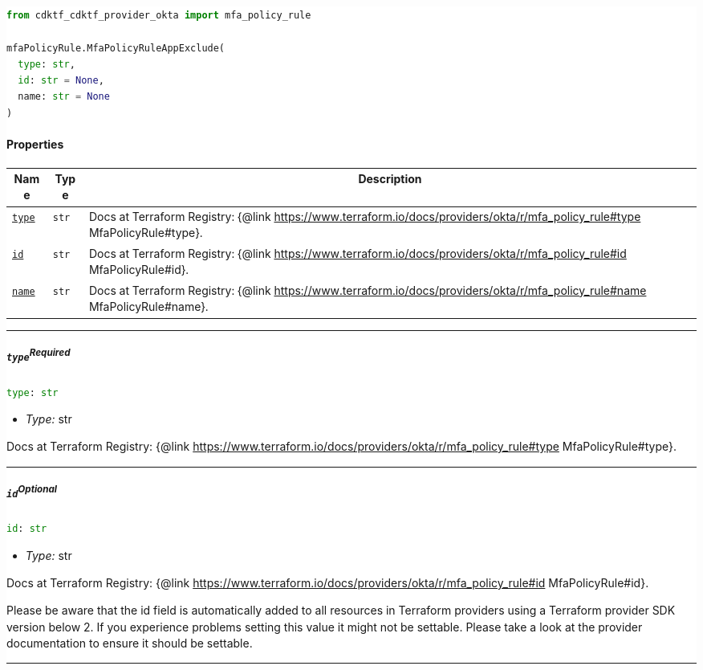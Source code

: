 ```python
from cdktf_cdktf_provider_okta import mfa_policy_rule

mfaPolicyRule.MfaPolicyRuleAppExclude(
  type: str,
  id: str = None,
  name: str = None
)
```

#### Properties <a name="Properties" id="Properties"></a>

| **Name** | **Type** | **Description** |
| --- | --- | --- |
| <code><a href="#@cdktf/provider-okta.mfaPolicyRule.MfaPolicyRuleAppExclude.property.type">type</a></code> | <code>str</code> | Docs at Terraform Registry: {@link https://www.terraform.io/docs/providers/okta/r/mfa_policy_rule#type MfaPolicyRule#type}. |
| <code><a href="#@cdktf/provider-okta.mfaPolicyRule.MfaPolicyRuleAppExclude.property.id">id</a></code> | <code>str</code> | Docs at Terraform Registry: {@link https://www.terraform.io/docs/providers/okta/r/mfa_policy_rule#id MfaPolicyRule#id}. |
| <code><a href="#@cdktf/provider-okta.mfaPolicyRule.MfaPolicyRuleAppExclude.property.name">name</a></code> | <code>str</code> | Docs at Terraform Registry: {@link https://www.terraform.io/docs/providers/okta/r/mfa_policy_rule#name MfaPolicyRule#name}. |

---

##### `type`<sup>Required</sup> <a name="type" id="@cdktf/provider-okta.mfaPolicyRule.MfaPolicyRuleAppExclude.property.type"></a>

```python
type: str
```

- *Type:* str

Docs at Terraform Registry: {@link https://www.terraform.io/docs/providers/okta/r/mfa_policy_rule#type MfaPolicyRule#type}.

---

##### `id`<sup>Optional</sup> <a name="id" id="@cdktf/provider-okta.mfaPolicyRule.MfaPolicyRuleAppExclude.property.id"></a>

```python
id: str
```

- *Type:* str

Docs at Terraform Registry: {@link https://www.terraform.io/docs/providers/okta/r/mfa_policy_rule#id MfaPolicyRule#id}.

Please be aware that the id field is automatically added to all resources in Terraform providers using a Terraform provider SDK version below 2.
If you experience problems setting this value it might not be settable. Please take a look at the provider documentation to ensure it should be settable.

---
